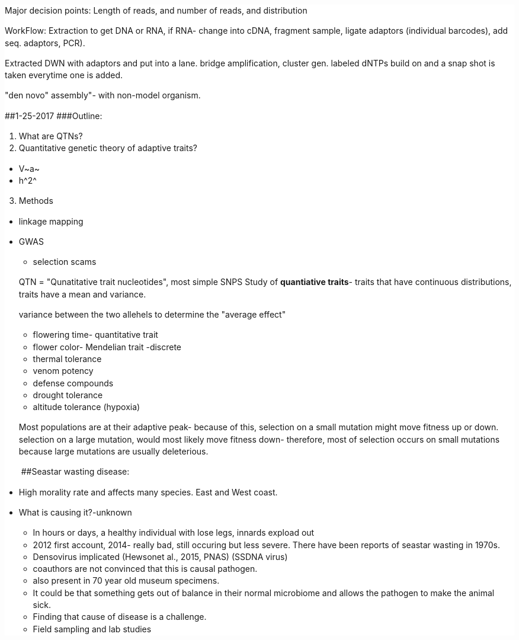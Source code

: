 Major decision points: Length of reads, and number of reads, and distribution

WorkFlow: Extraction to get DNA or RNA, if RNA- change into cDNA, fragment sample, ligate adaptors (individual barcodes), add seq. adaptors, PCR).

Extracted DWN with adaptors and put into a lane. bridge amplification, cluster gen. labeled dNTPs build on and a snap shot is taken everytime one is added. 

"den novo" assembly"- with non-model organism.

##1-25-2017
###Outline:

1. What are QTNs?
2. Quantitative genetic theory of adaptive traits?
* V~a~
* h^2^
3. Methods
*   linkage mapping
*   GWAS
    * selection scams

    QTN = "Qunatitative trait nucleotides", most simple SNPS
    Study of **quantiative traits**- traits that have continuous distributions, traits have a mean and variance. 


    variance between the two allehels to determine the "average effect"

    * flowering time- quantitative trait
    * flower color- Mendelian trait -discrete
    * thermal tolerance
    * venom potency
    * defense compounds
    * drought tolerance
    * altitude tolerance (hypoxia)


    Most populations are at their adaptive peak- because of this, selection on a small mutation might move fitness up or down. selection on a large mutation, would most likely move fitness down- therefore, most of selection occurs on small mutations because large mutations are usually  deleterious. 

    ​
##Seastar wasting disease:  
* High morality rate and affects many species. East and West coast.    
* What is causing it?-unknown  
    * In hours or days, a healthy individual with lose legs, innards expload out  
    * 2012 first account, 2014- really bad, still occuring but less severe. There have been reports of seastar wasting in 1970s.  
    * Densovirus implicated (Hewsonet al., 2015, PNAS) (SSDNA virus)  
    * coauthors are not convinced that this is causal pathogen.  
    * also present in 70 year old museum specimens.  
    * It could be that something gets out of balance in their normal microbiome and allows the pathogen to make the animal sick.   
    * Finding that cause of disease is a challenge.  
    * Field sampling and lab studies  

